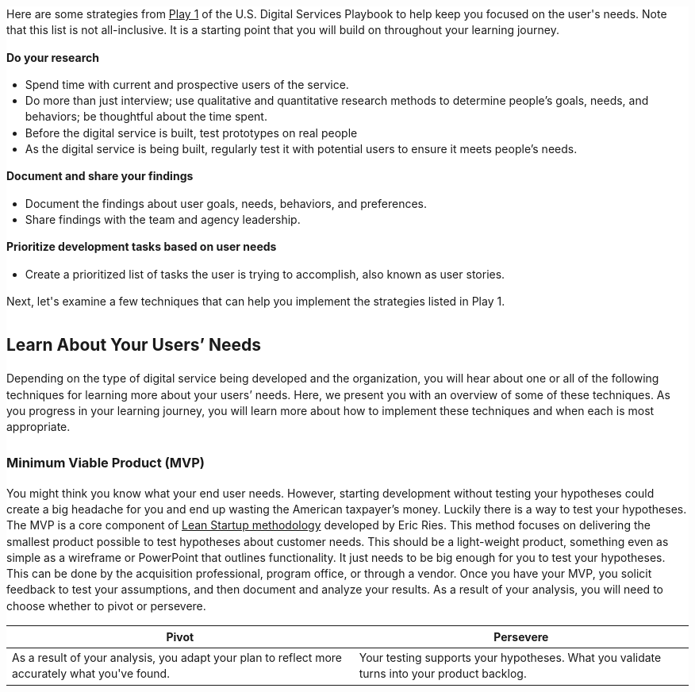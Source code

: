 Here are some strategies from [Play 1](https://playbook.usds.gov/#play1) of the U.S. Digital Services Playbook to help keep you focused on the user's needs. Note that this list is not all-inclusive. It is a starting point that you will build on throughout your learning journey.

__Do your research__

- Spend time with current and prospective users of the service.
- Do more than just interview; use qualitative and quantitative research methods to determine people’s goals, needs, and behaviors; be thoughtful about the time spent.
- Before the digital service is built, test prototypes on real people
- As the digital service is being built, regularly test it with potential users to ensure it meets people’s needs.

__Document and share your findings__

- Document the findings about user goals, needs, behaviors, and preferences.
- Share findings with the team and agency leadership.

__Prioritize development tasks based on user needs__

- Create a prioritized list of tasks the user is trying to accomplish, also known as user stories.

Next, let's examine a few techniques that can help you implement the strategies listed in Play 1. 


## Learn About Your Users’ Needs

Depending on the type of digital service being developed and the organization, you will hear about one or all of the following techniques for learning more about your users’ needs. Here, we present you with an overview of some of these techniques. As you progress in your learning journey, you will learn more about how to implement these techniques and when each is most appropriate.

### Minimum Viable Product (MVP)

You might think you know what your end user needs. However, starting development without testing your hypotheses could create a big headache for you and end up wasting the American taxpayer’s money. Luckily there is a way to test your hypotheses. The MVP is a core component of [Lean Startup methodology](https://theleanstartup.com/principles) developed by Eric Ries. This method focuses on delivering the smallest product possible to test hypotheses about customer needs. This should be a light-weight product, something even as simple as a wireframe or PowerPoint that outlines functionality. It just needs to be big enough for you to test your hypotheses. This can be done by the acquisition professional, program office, or through a vendor. Once you have your MVP, you solicit feedback to test your assumptions, and then document and analyze your results. As a result of your analysis, you will need to choose whether to pivot or persevere. 

| Pivot | Persevere |
| ----- |--------|
| As a result of your analysis, you adapt your plan to reflect more accurately what you've found. |Your testing supports your hypotheses. What you validate turns into your product backlog. |
